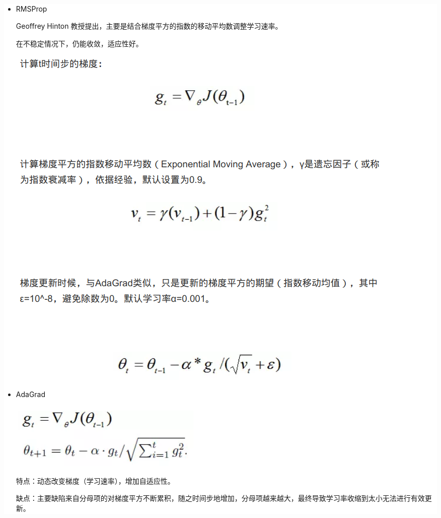 - RMSProp

  Geoffrey Hinton 教授提出，主要是结合梯度平方的指数的移动平均数调整学习速率。

  在不稳定情况下，仍能收敛，适应性好。

  ![1556203248578](assets/1556203248578.png)

- AdaGrad

  ![1556203414246](assets/1556203414246.png)

  特点：动态改变梯度（学习速率），增加自适应性。

  缺点：主要缺陷来自分母项的对梯度平方不断累积，随之时间步地增加，分母项越来越大，最终导致学习率收缩到太小无法进行有效更新。
